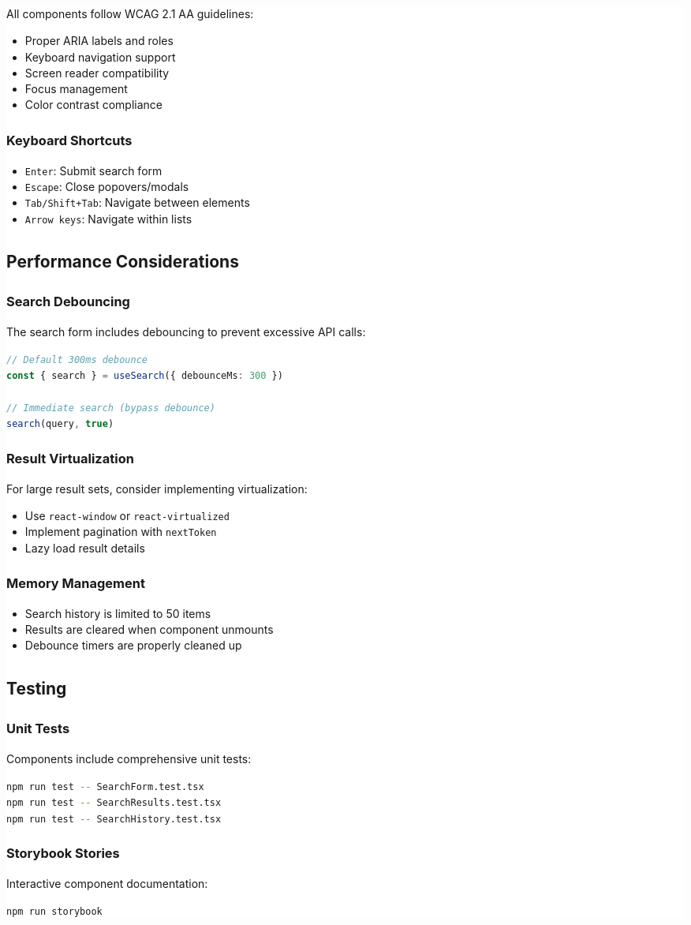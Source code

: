 All components follow WCAG 2.1 AA guidelines:
- Proper ARIA labels and roles
- Keyboard navigation support
- Screen reader compatibility
- Focus management
- Color contrast compliance

### Keyboard Shortcuts
- `Enter`: Submit search form
- `Escape`: Close popovers/modals
- `Tab/Shift+Tab`: Navigate between elements
- `Arrow keys`: Navigate within lists

## Performance Considerations

### Search Debouncing
The search form includes debouncing to prevent excessive API calls:
```typescript
// Default 300ms debounce
const { search } = useSearch({ debounceMs: 300 })

// Immediate search (bypass debounce)
search(query, true)
```

### Result Virtualization
For large result sets, consider implementing virtualization:
- Use `react-window` or `react-virtualized`
- Implement pagination with `nextToken`
- Lazy load result details

### Memory Management
- Search history is limited to 50 items
- Results are cleared when component unmounts
- Debounce timers are properly cleaned up

## Testing

### Unit Tests
Components include comprehensive unit tests:
```bash
npm run test -- SearchForm.test.tsx
npm run test -- SearchResults.test.tsx
npm run test -- SearchHistory.test.tsx
```

### Storybook Stories
Interactive component documentation:
```bash
npm run storybook
```
